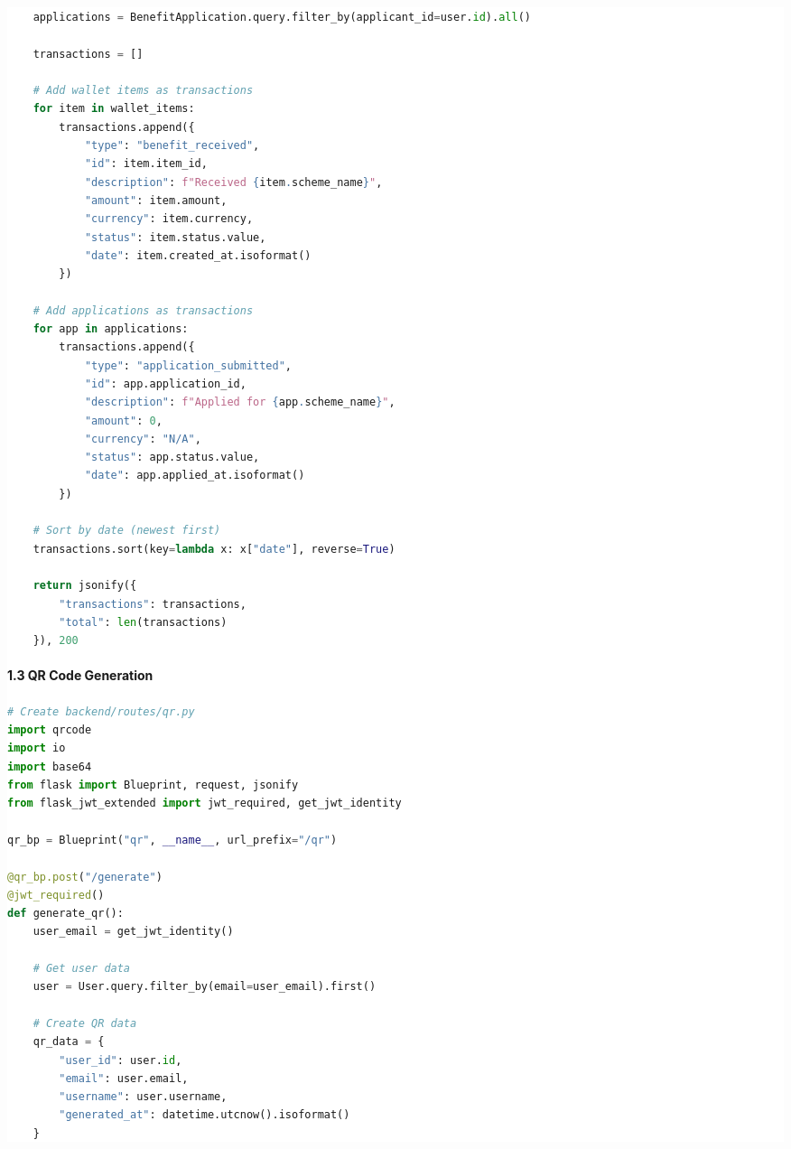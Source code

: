 ```python
    applications = BenefitApplication.query.filter_by(applicant_id=user.id).all()
    
    transactions = []
    
    # Add wallet items as transactions
    for item in wallet_items:
        transactions.append({
            "type": "benefit_received",
            "id": item.item_id,
            "description": f"Received {item.scheme_name}",
            "amount": item.amount,
            "currency": item.currency,
            "status": item.status.value,
            "date": item.created_at.isoformat()
        })
    
    # Add applications as transactions
    for app in applications:
        transactions.append({
            "type": "application_submitted",
            "id": app.application_id,
            "description": f"Applied for {app.scheme_name}",
            "amount": 0,
            "currency": "N/A",
            "status": app.status.value,
            "date": app.applied_at.isoformat()
        })
    
    # Sort by date (newest first)
    transactions.sort(key=lambda x: x["date"], reverse=True)
    
    return jsonify({
        "transactions": transactions,
        "total": len(transactions)
    }), 200
```

#### **1.3 QR Code Generation**
```python
# Create backend/routes/qr.py
import qrcode
import io
import base64
from flask import Blueprint, request, jsonify
from flask_jwt_extended import jwt_required, get_jwt_identity

qr_bp = Blueprint("qr", __name__, url_prefix="/qr")

@qr_bp.post("/generate")
@jwt_required()
def generate_qr():
    user_email = get_jwt_identity()
    
    # Get user data
    user = User.query.filter_by(email=user_email).first()
    
    # Create QR data
    qr_data = {
        "user_id": user.id,
        "email": user.email,
        "username": user.username,
        "generated_at": datetime.utcnow().isoformat()
    }
```